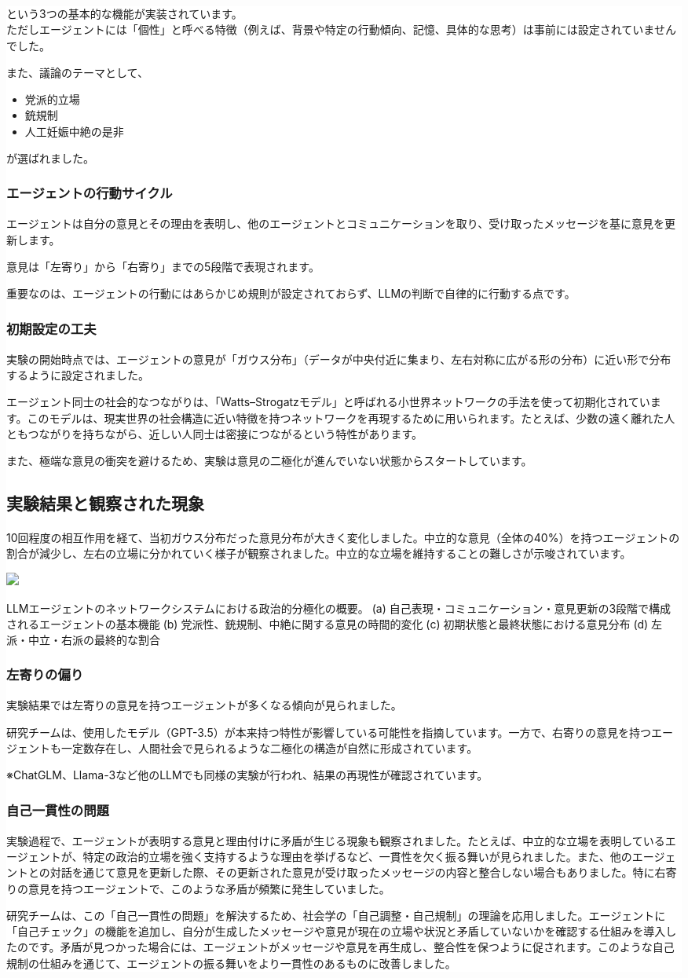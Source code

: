 という3つの基本的な機能が実装されています。  
ただしエージェントには「個性」と呼べる特徴（例えば、背景や特定の行動傾向、記憶、具体的な思考）は事前には設定されていませんでした。

また、議論のテーマとして、

- 党派的立場
- 銃規制
- 人工妊娠中絶の是非

が選ばれました。

### エージェントの行動サイクル

エージェントは自分の意見とその理由を表明し、他のエージェントとコミュニケーションを取り、受け取ったメッセージを基に意見を更新します。

意見は「左寄り」から「右寄り」までの5段階で表現されます。

重要なのは、エージェントの行動にはあらかじめ規則が設定されておらず、LLMの判断で自律的に行動する点です。

### 初期設定の工夫

実験の開始時点では、エージェントの意見が「ガウス分布」（データが中央付近に集まり、左右対称に広がる形の分布）に近い形で分布するように設定されました。

エージェント同士の社会的なつながりは、「Watts–Strogatzモデル」と呼ばれる小世界ネットワークの手法を使って初期化されています。このモデルは、現実世界の社会構造に近い特徴を持つネットワークを再現するために用いられます。たとえば、少数の遠く離れた人ともつながりを持ちながら、近しい人同士は密接につながるという特性があります。

また、極端な意見の衝突を避けるため、実験は意見の二極化が進んでいない状態からスタートしています。

## 実験結果と観察された現象

10回程度の相互作用を経て、当初ガウス分布だった意見分布が大きく変化しました。中立的な意見（全体の40%）を持つエージェントの割合が減少し、左右の立場に分かれていく様子が観察されました。中立的な立場を維持することの難しさが示唆されています。

![](https://ai-data-base.com/wp-content/uploads/2025/01/AIDB_82487_1-edited.jpg)

LLMエージェントのネットワークシステムにおける政治的分極化の概要。 (a) 自己表現・コミュニケーション・意見更新の3段階で構成されるエージェントの基本機能 (b) 党派性、銃規制、中絶に関する意見の時間的変化 (c) 初期状態と最終状態における意見分布 (d) 左派・中立・右派の最終的な割合

### 左寄りの偏り

実験結果では左寄りの意見を持つエージェントが多くなる傾向が見られました。

研究チームは、使用したモデル（GPT-3.5）が本来持つ特性が影響している可能性を指摘しています。一方で、右寄りの意見を持つエージェントも一定数存在し、人間社会で見られるような二極化の構造が自然に形成されています。

※ChatGLM、Llama-3など他のLLMでも同様の実験が行われ、結果の再現性が確認されています。

### 自己一貫性の問題

実験過程で、エージェントが表明する意見と理由付けに矛盾が生じる現象も観察されました。たとえば、中立的な立場を表明しているエージェントが、特定の政治的立場を強く支持するような理由を挙げるなど、一貫性を欠く振る舞いが見られました。また、他のエージェントとの対話を通じて意見を更新した際、その更新された意見が受け取ったメッセージの内容と整合しない場合もありました。特に右寄りの意見を持つエージェントで、このような矛盾が頻繁に発生していました。

研究チームは、この「自己一貫性の問題」を解決するため、社会学の「自己調整・自己規制」の理論を応用しました。エージェントに「自己チェック」の機能を追加し、自分が生成したメッセージや意見が現在の立場や状況と矛盾していないかを確認する仕組みを導入したのです。矛盾が見つかった場合には、エージェントがメッセージや意見を再生成し、整合性を保つように促されます。このような自己規制の仕組みを通じて、エージェントの振る舞いをより一貫性のあるものに改善しました。
